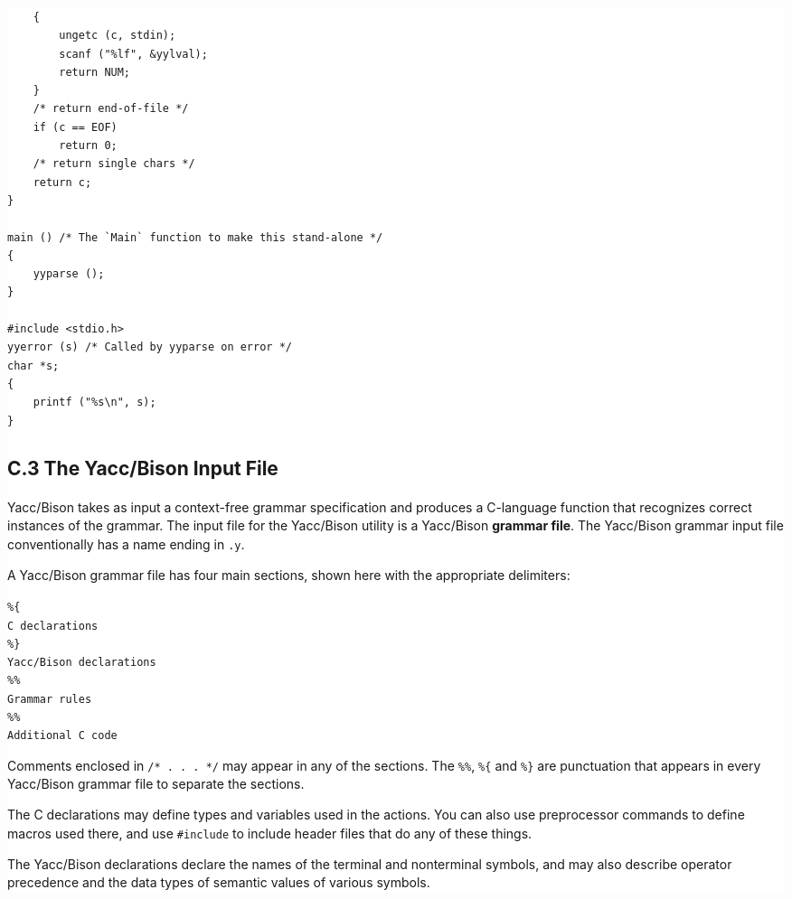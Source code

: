 ```livescript
    {
        ungetc (c, stdin);
        scanf ("%lf", &yylval);
        return NUM;
    }
    /* return end-of-file */
    if (c == EOF)
        return 0;
    /* return single chars */
    return c;
}

main () /* The `Main` function to make this stand-alone */
{
    yyparse ();
}

#include <stdio.h>
yyerror (s) /* Called by yyparse on error */
char *s;
{
    printf ("%s\n", s);
}
```

## C.3 The Yacc/Bison Input File

Yacc/Bison takes as input a context-free grammar specification and produces a C-language function that recognizes correct instances of the grammar. The input file for the Yacc/Bison utility is a Yacc/Bison **grammar file**. The Yacc/Bison grammar input file conventionally has a name ending in `.y`.

A Yacc/Bison grammar file has four main sections, shown here with the appropriate delimiters:

```livescript
%{
C declarations
%}
Yacc/Bison declarations
%%
Grammar rules
%%
Additional C code
```

Comments enclosed in `/* . . . */` may appear in any of the sections. The `%%`, `%{` and `%}` are punctuation that appears in every Yacc/Bison grammar file to separate the sections.

The C declarations may define types and variables used in the actions. You can also use preprocessor commands to define macros used there, and use `#include` to include header files that do any of these things.

The Yacc/Bison declarations declare the names of the terminal and nonterminal symbols, and may also describe operator precedence and the data types of semantic values of various symbols.
